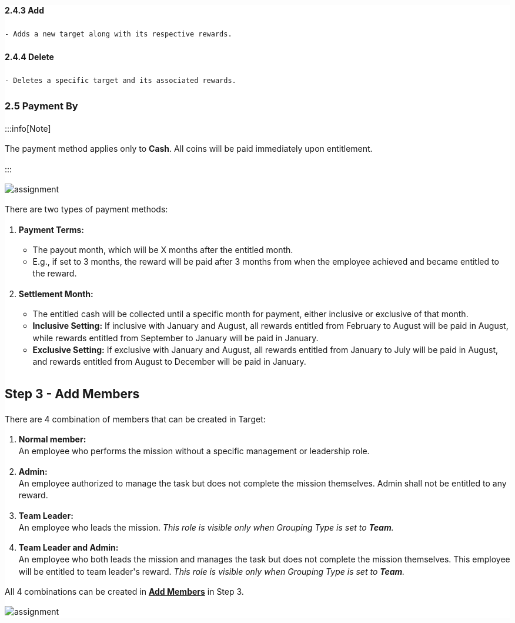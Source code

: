 #### 2.4.3 Add
    - Adds a new target along with its respective rewards.

#### 2.4.4 Delete
    - Deletes a specific target and its associated rewards.

### 2.5 Payment By

:::info[Note]

The payment method applies only to **Cash**. All coins will be paid immediately upon entitlement.

:::

![assignment](../../../../../static/img/integration/vision/mi_creation/a-2.3.png)

There are two types of payment methods:

1. **Payment Terms:**
   - The payout month, which will be X months after the entitled month.
   - E.g., if set to 3 months, the reward will be paid after 3 months from when the employee achieved and became entitled to the reward.

2. **Settlement Month:**
   - The entitled cash will be collected until a specific month for payment, either inclusive or exclusive of that month.
   - **Inclusive Setting:** If inclusive with January and August, all rewards entitled from February to August will be paid in August, while rewards entitled from September to January will be paid in January.
   - **Exclusive Setting:** If exclusive with January and August, all rewards entitled from January to July will be paid in August, and rewards entitled from August to December will be paid in January.

## Step 3 - Add Members

There are 4 combination of members that can be created in Target:

1. **Normal member:**  
  An employee who performs the mission without a specific management or leadership role.

2. **Admin:**  
  An employee authorized to manage the task but does not complete the mission themselves. Admin shall not be entitled to any reward.

3. **Team Leader:**  
  An employee who leads the mission. *This role is visible only when Grouping Type is set to **Team**.*

4. **Team Leader and Admin:**  
  An employee who both leads the mission and manages the task but does not complete the mission themselves. This employee will be entitled to team leader's reward. *This role is visible only when Grouping Type is set to **Team**.*

All 4 combinations can be created in **[Add Members](#step-3---add-members)** in Step 3.

![assignment](../../../../../static/img/integration/vision/mi_creation/t-3.png)
